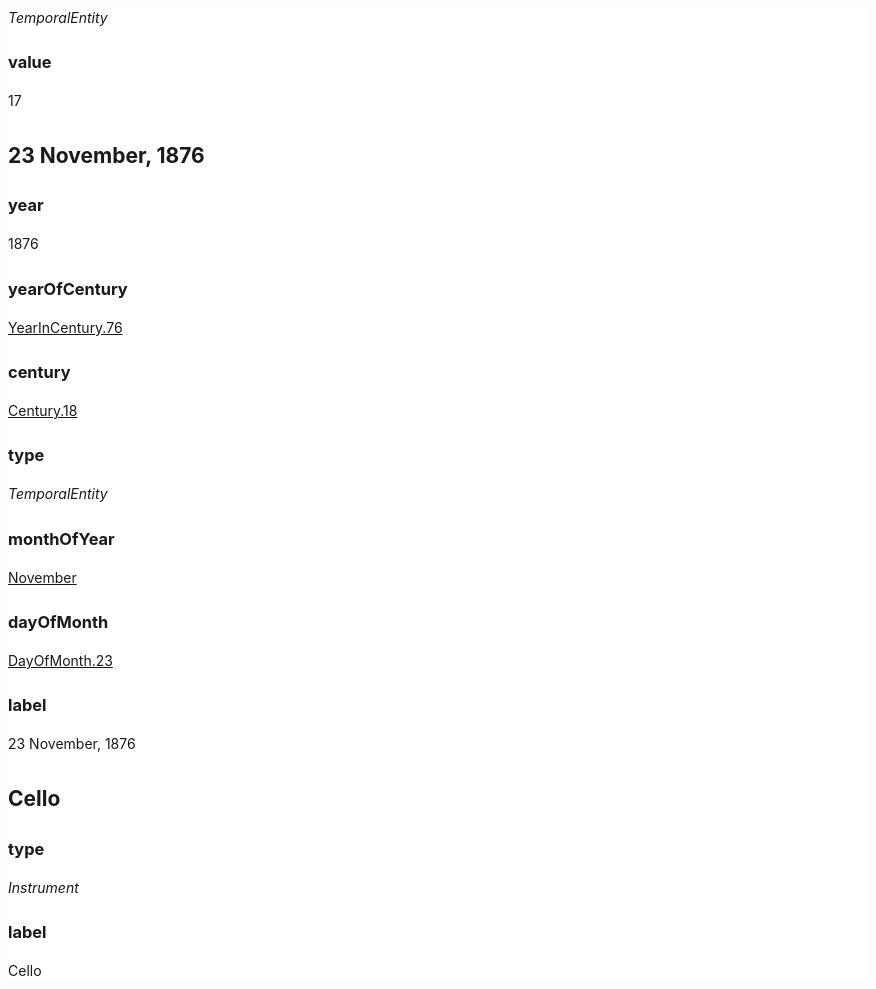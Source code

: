 
*TemporalEntity*

### value


17

## 23 November, 1876

### year


1876

### yearOfCentury


[YearInCentury.76](#YearInCentury.76)

### century


[Century.18](#Century.18)

### type


*TemporalEntity*

### monthOfYear


[November](#November)

### dayOfMonth


[DayOfMonth.23](#DayOfMonth.23)

### label


23 November, 1876

## Cello

### type


*Instrument*

### label


Cello

